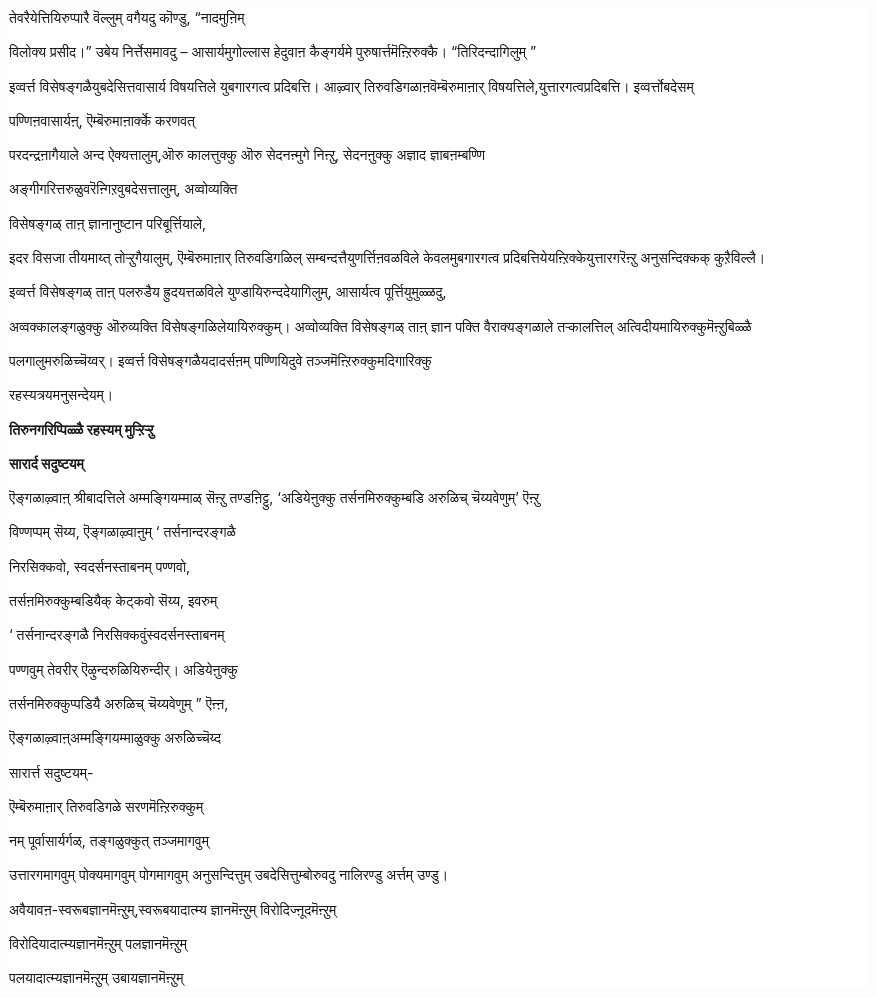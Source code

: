 तेवरैयेत्तियिरुप्पारै वॆल्लुम् वगैयदु कॊण्डु, “नादमुऩिम्

विलोक्य प्रसीद।” उबेय निर्त्तेसमावदु – आसार्यमुगोल्लास हेदुवाऩ कैङ्गर्यमे पुरुषार्त्तमॆऩ्ऱिरुक्कै। “तिरिदन्दागिलुम् ”

इव्वर्त्त विसेषङ्गळैयुबदेसित्तवासार्य विषयत्तिले युबगारगत्व प्रदिबत्ति। आऴ्वार् तिरुवडिगळाऩवॆम्बॆरुमाऩार् विषयत्तिले,युत्तारगत्वप्रदिबत्ति। इव्वर्त्तोबदेसम्

पण्णिऩवासार्यऩ्, ऎम्बॆरुमाऩार्क्के करणवत्

परदन्द्रऩागैयाले अन्द ऐक्यत्तालुम्,ऒरु कालत्तुक्कु ऒरु सेदनऩ्मुगे निऩ्ऱु, सेदनऩुक्कु अज्ञाद ज्ञाबऩम्बण्णि

अङ्गीगरित्तरुळुवरॆऩ्गिऱवुबदेसत्तालुम्, अव्वोव्यक्ति

विसेषङ्गळ् ताऩ् ज्ञानानुष्टान परिबूर्त्तियाले,

इदर विसजा तीयमाय्त् तोऱ्ऱुगैयालुम्, ऎम्बॆरुमाऩार् तिरुवडिगळिल् सम्बन्दत्तैयुणर्त्तिऩवळविले केवलमुबगारगत्व प्रदिबत्तियेयऩ्ऱिक्केयुत्तारगरॆऩ्ऱु अनुसन्दिक्कक् कुऱैविल्लै।

इव्वर्त्त विसेषङ्गळ् ताऩ् पलरुडैय ह्रुदयत्तळविले युण्डायिरुन्ददेयागिलुम्, आसार्यत्व पूर्त्तियुमुळ्ळदु,

अव्वक्कालङ्गळुक्कु ऒरुव्यक्ति विसेषङ्गळिलेयायिरुक्कुम्। अव्वोव्यक्ति विसेषङ्गळ् ताऩ् ज्ञान पक्ति वैराक्यङ्गळाले तऱ्कालत्तिल् अत्विदीयमायिरुक्कुमॆऩ्ऱुबिळ्ळै

पलगालुमरुळिच्चॆय्वर्। इव्वर्त्त विसेषङ्गळैयदादर्सऩम् पण्णियिदुवे तञ्जमॆऩ्ऱिरुक्कुमदिगारिक्कु

रहस्यत्रयमनुसन्देयम्।

**तिरुनगरिप्पिळ्ळै रहस्यम् मुऱ्ऱिऱ्ऱु**

**सारार्द सदुष्टयम्**

ऎङ्गळाऴ्वाऩ् श्रीबादत्तिले अम्मङ्गियम्माळ् सॆऩ्ऱु तण्डऩिट्टु,
‘अडियेऩुक्कु तर्सनमिरुक्कुम्बडि अरुळिच् चॆय्यवेणुम्’ ऎऩ्ऱु

विण्णप्पम् सॆय्य, ऎङ्गळाऴ्वाऩुम् ‘ तर्सनान्दरङ्गळै

निरसिक्कवो, स्वदर्सनस्ताबनम् पण्णवो,

तर्सऩमिरुक्कुम्बडियैक् केट्कवो सॆय्य, इवरुम्

‘ तर्सनान्दरङ्गळै निरसिक्कवुंस्वदर्सनस्ताबनम्

पण्णवुम् तेवरीर् ऎऴुन्दरुळियिरुन्दीर्। अडियेऩुक्कु

तर्सनमिरुक्कुप्पडियै अरुळिच् चॆय्यवेणुम् ” ऎऩ्ऩ,

ऎङ्गळाऴ्वाऩ्अम्मङ्गियम्माळुक्कु अरुळिच्चॆय्द

सारार्त्त सदुष्टयम्-

ऎम्बॆरुमाऩार् तिरुवडिगळे सरणमॆऩ्ऱिरुक्कुम्

नम् पूर्वासार्यर्गळ्, तङ्गळुक्कुत् तञ्जमागवुम्

उत्तारगमागवुम् पोक्यमागवुम् पोगमागवुम् अनुसन्दित्तुम् उबदेसित्तुम्बोरुवदु नालिरण्डु अर्त्तम् उण्डु।

अवैयावऩ-स्वरूबज्ञानमॆऩ्ऱुम्,स्वरूबयादात्म्य ज्ञानमॆऩ्ऱुम् विरोदिज्ऩूदमॆऩ्ऱुम्

विरोदियादात्म्यज्ञानमॆऩ्ऱुम् पलज्ञानमॆऩ्ऱुम्

पलयादात्म्यज्ञानमॆऩ्ऱुम् उबायज्ञानमॆऩ्ऱुम्
